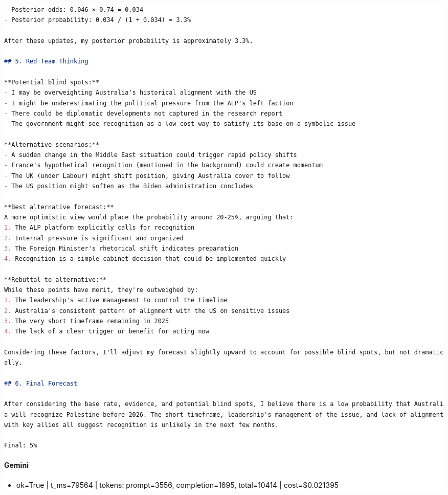 ```md
- Posterior odds: 0.046 × 0.74 = 0.034
- Posterior probability: 0.034 / (1 + 0.034) = 3.3%

After these updates, my posterior probability is approximately 3.3%.

## 5. Red Team Thinking

**Potential blind spots:**
- I may be overweighting Australia's historical alignment with the US
- I might be underestimating the political pressure from the ALP's left faction
- There could be diplomatic developments not captured in the research report
- The government might see recognition as a low-cost way to satisfy its base on a symbolic issue

**Alternative scenarios:**
- A sudden change in the Middle East situation could trigger rapid policy shifts
- France's hypothetical recognition (mentioned in the background) could create momentum
- The UK (under Labour) might shift position, giving Australia cover to follow
- The US position might soften as the Biden administration concludes

**Best alternative forecast:**
A more optimistic view would place the probability around 20-25%, arguing that:
1. The ALP platform explicitly calls for recognition
2. Internal pressure is significant and organized
3. The Foreign Minister's rhetorical shift indicates preparation
4. Recognition is a simple cabinet decision that could be implemented quickly

**Rebuttal to alternative:**
While these points have merit, they're outweighed by:
1. The leadership's active management to control the timeline
2. Australia's consistent pattern of alignment with the US on sensitive issues
3. The very short timeframe remaining in 2025
4. The lack of a clear trigger or benefit for acting now

Considering these factors, I'll adjust my forecast slightly upward to account for possible blind spots, but not dramatically.

## 6. Final Forecast

After considering the base rate, evidence, and potential blind spots, I believe there is a low probability that Australia will recognize Palestine before 2026. The short timeframe, leadership's management of the issue, and lack of alignment with key allies all suggest recognition is unlikely in the next few months.

Final: 5%

```

#### Gemini

- ok=True | t_ms=79564 | tokens: prompt=3556, completion=1695, total=10414 | cost=$0.021395
